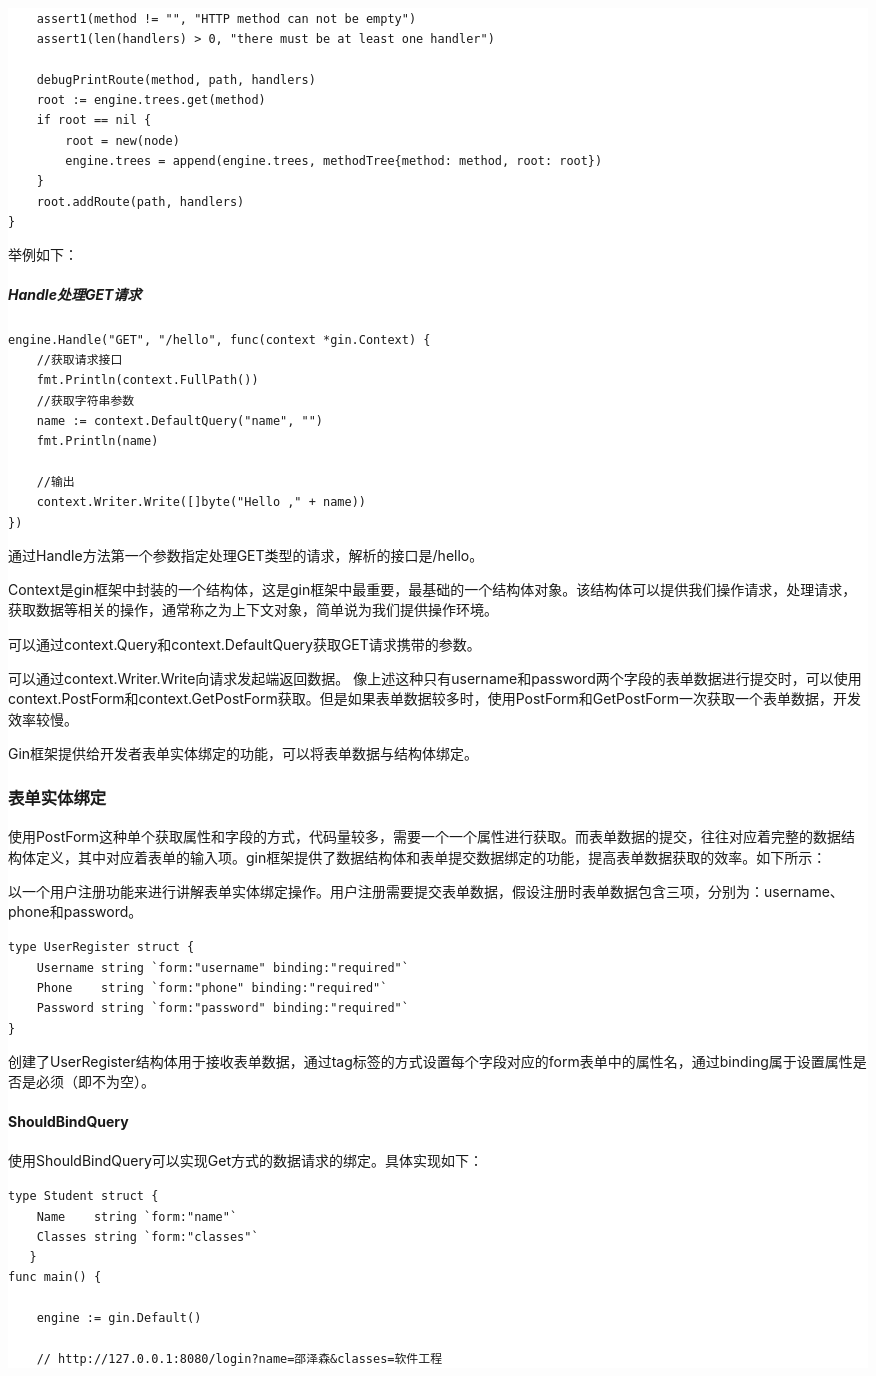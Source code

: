 ```
    assert1(method != "", "HTTP method can not be empty")
    assert1(len(handlers) > 0, "there must be at least one handler")

    debugPrintRoute(method, path, handlers)
    root := engine.trees.get(method)
    if root == nil {
        root = new(node)
        engine.trees = append(engine.trees, methodTree{method: method, root: root})
    }
    root.addRoute(path, handlers)
}

```  
举例如下：

##### Handle处理GET请求
```
engine.Handle("GET", "/hello", func(context *gin.Context) {
	//获取请求接口
	fmt.Println(context.FullPath())
	//获取字符串参数
	name := context.DefaultQuery("name", "")
	fmt.Println(name)

	//输出
	context.Writer.Write([]byte("Hello ," + name))
})
```

通过Handle方法第一个参数指定处理GET类型的请求，解析的接口是/hello。

Context是gin框架中封装的一个结构体，这是gin框架中最重要，最基础的一个结构体对象。该结构体可以提供我们操作请求，处理请求，获取数据等相关的操作，通常称之为上下文对象，简单说为我们提供操作环境。

可以通过context.Query和context.DefaultQuery获取GET请求携带的参数。

可以通过context.Writer.Write向请求发起端返回数据。
像上述这种只有username和password两个字段的表单数据进行提交时，可以使用context.PostForm和context.GetPostForm获取。但是如果表单数据较多时，使用PostForm和GetPostForm一次获取一个表单数据，开发效率较慢。

Gin框架提供给开发者表单实体绑定的功能，可以将表单数据与结构体绑定。
###  表单实体绑定
使用PostForm这种单个获取属性和字段的方式，代码量较多，需要一个一个属性进行获取。而表单数据的提交，往往对应着完整的数据结构体定义，其中对应着表单的输入项。gin框架提供了数据结构体和表单提交数据绑定的功能，提高表单数据获取的效率。如下所示：

以一个用户注册功能来进行讲解表单实体绑定操作。用户注册需要提交表单数据，假设注册时表单数据包含三项，分别为：username、phone和password。
```
type UserRegister struct {
	Username string `form:"username" binding:"required"`
	Phone    string `form:"phone" binding:"required"`
	Password string `form:"password" binding:"required"`
}
```
创建了UserRegister结构体用于接收表单数据，通过tag标签的方式设置每个字段对应的form表单中的属性名，通过binding属于设置属性是否是必须（即不为空）。
#### ShouldBindQuery
使用ShouldBindQuery可以实现Get方式的数据请求的绑定。具体实现如下：
```
type Student struct {
   	Name    string `form:"name"`
   	Classes string `form:"classes"`
   }
func main() {

	engine := gin.Default()

	// http://127.0.0.1:8080/login?name=邵泽森&classes=软件工程
```
